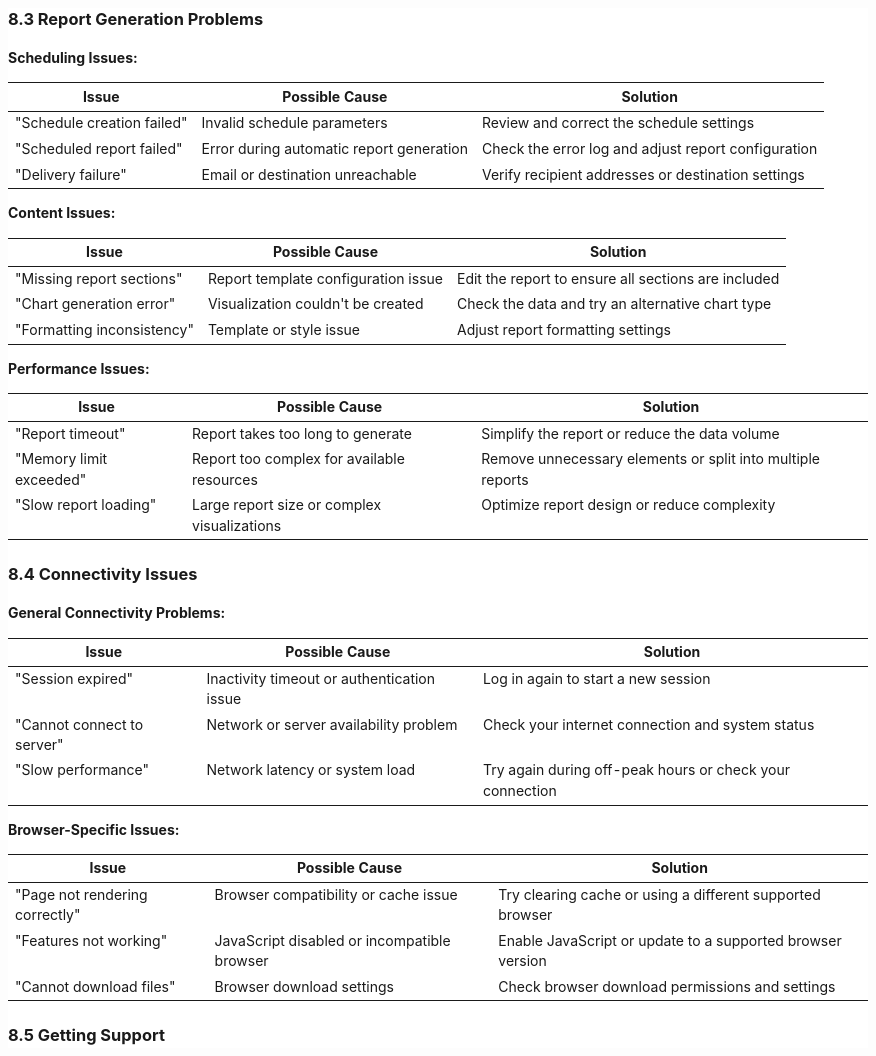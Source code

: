 ### 8.3 Report Generation Problems

**Scheduling Issues:**

| Issue | Possible Cause | Solution |
|-------|---------------|----------|
| "Schedule creation failed" | Invalid schedule parameters | Review and correct the schedule settings |
| "Scheduled report failed" | Error during automatic report generation | Check the error log and adjust report configuration |
| "Delivery failure" | Email or destination unreachable | Verify recipient addresses or destination settings |

**Content Issues:**

| Issue | Possible Cause | Solution |
|-------|---------------|----------|
| "Missing report sections" | Report template configuration issue | Edit the report to ensure all sections are included |
| "Chart generation error" | Visualization couldn't be created | Check the data and try an alternative chart type |
| "Formatting inconsistency" | Template or style issue | Adjust report formatting settings |

**Performance Issues:**

| Issue | Possible Cause | Solution |
|-------|---------------|----------|
| "Report timeout" | Report takes too long to generate | Simplify the report or reduce the data volume |
| "Memory limit exceeded" | Report too complex for available resources | Remove unnecessary elements or split into multiple reports |
| "Slow report loading" | Large report size or complex visualizations | Optimize report design or reduce complexity |

### 8.4 Connectivity Issues

**General Connectivity Problems:**

| Issue | Possible Cause | Solution |
|-------|---------------|----------|
| "Session expired" | Inactivity timeout or authentication issue | Log in again to start a new session |
| "Cannot connect to server" | Network or server availability problem | Check your internet connection and system status |
| "Slow performance" | Network latency or system load | Try again during off-peak hours or check your connection |

**Browser-Specific Issues:**

| Issue | Possible Cause | Solution |
|-------|---------------|----------|
| "Page not rendering correctly" | Browser compatibility or cache issue | Try clearing cache or using a different supported browser |
| "Features not working" | JavaScript disabled or incompatible browser | Enable JavaScript or update to a supported browser version |
| "Cannot download files" | Browser download settings | Check browser download permissions and settings |

### 8.5 Getting Support
